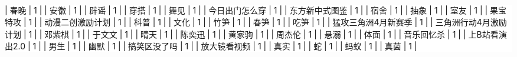 | 春晚 | 1 |
| 安徽 | 1 |
| 辟谣 | 1 |
| 穿搭 | 1 |
| 舞见 | 1 |
| 今日出门怎么穿 | 1 |
| 东方新中式图鉴 | 1 |
| 宿舍 | 1 |
| 抽象 | 1 |
| 室友 | 1 |
| 果宝特攻 | 1 |
| 动漫二创激励计划 | 1 |
| 科普 | 1 |
| 文化 | 1 |
| 竹笋 | 1 |
| 春笋 | 1 |
| 吃笋 | 1 |
| 猛攻三角洲4月新赛季 | 1 |
| 三角洲行动4月激励计划 | 1 |
| 邓紫棋 | 1 |
| 于文文 | 1 |
| 晴天 | 1 |
| 陈奕迅 | 1 |
| 黄家驹 | 1 |
| 周杰伦 | 1 |
| 悬溺 | 1 |
| 体面 | 1 |
| 音乐回忆杀 | 1 |
| 上B站看演出2.0 | 1 |
| 男生 | 1 |
| 幽默 | 1 |
| 搞笑区没了吗 | 1 |
| 放大镜看视频 | 1 |
| 真实 | 1 |
| 蛇 | 1 |
| 蚂蚁 | 1 |
| 真菌 | 1 |